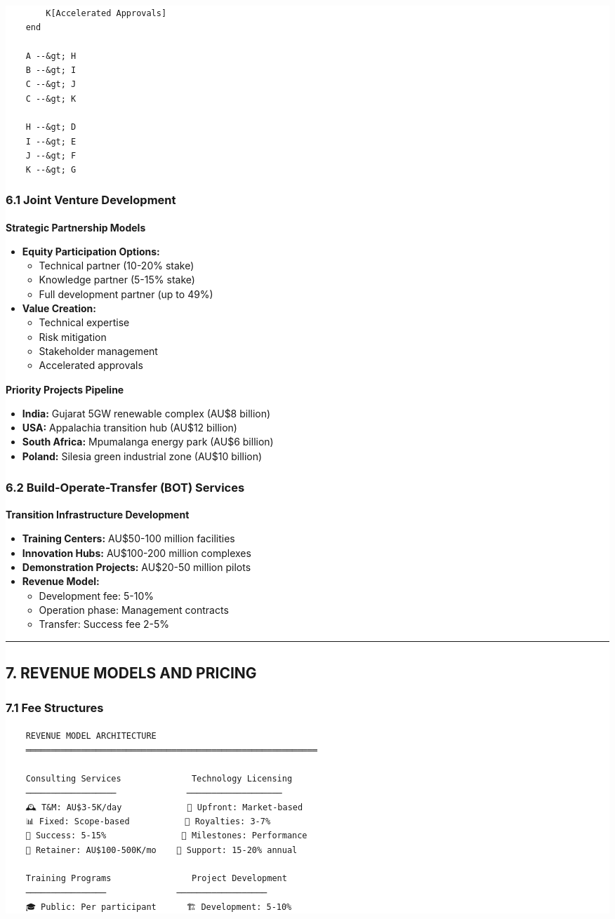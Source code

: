 ```mermaid
        K[Accelerated Approvals]
    end
    
    A --&gt; H
    B --&gt; I
    C --&gt; J
    C --&gt; K
    
    H --&gt; D
    I --&gt; E
    J --&gt; F
    K --&gt; G
```

### 6.1 Joint Venture Development

**Strategic Partnership Models**
- **Equity Participation Options:**
  - Technical partner (10-20% stake)
  - Knowledge partner (5-15% stake)
  - Full development partner (up to 49%)
- **Value Creation:**
  - Technical expertise
  - Risk mitigation
  - Stakeholder management
  - Accelerated approvals

**Priority Projects Pipeline**
- **India:** Gujarat 5GW renewable complex (AU$8 billion)
- **USA:** Appalachia transition hub (AU$12 billion)
- **South Africa:** Mpumalanga energy park (AU$6 billion)
- **Poland:** Silesia green industrial zone (AU$10 billion)

### 6.2 Build-Operate-Transfer (BOT) Services

**Transition Infrastructure Development**
- **Training Centers:** AU$50-100 million facilities
- **Innovation Hubs:** AU$100-200 million complexes
- **Demonstration Projects:** AU$20-50 million pilots
- **Revenue Model:**
  - Development fee: 5-10%
  - Operation phase: Management contracts
  - Transfer: Success fee 2-5%

---

## 7. REVENUE MODELS AND PRICING

### 7.1 Fee Structures

```
    REVENUE MODEL ARCHITECTURE
    ══════════════════════════════════════════════════════════
    
    Consulting Services              Technology Licensing
    ──────────────────              ───────────────────
    🕰️ T&M: AU$3-5K/day             🔑 Upfront: Market-based
    📊 Fixed: Scope-based           👑 Royalties: 3-7%
    🎯 Success: 5-15%               🏁 Milestones: Performance
    🔄 Retainer: AU$100-500K/mo    🔧 Support: 15-20% annual
    
    Training Programs                Project Development
    ────────────────              ──────────────────
    🎓 Public: Per participant      🏗️ Development: 5-10%
```